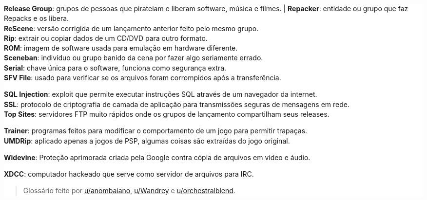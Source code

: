 **Release Group**: grupos de pessoas que pirateiam e liberam software, música e filmes.                                          |
**Repacker**: entidade ou grupo que faz Repacks e os libera.                                        
**ReScene**: versão corrigida de um lançamento anterior feito pelo mesmo grupo.                                          
**Rip**: extrair ou copiar dados de um CD/DVD para outro formato.                                  
**ROM**: imagem de software usada para emulação em hardware diferente.                                     
**Sceneban**: indivíduo ou grupo banido da cena por fazer algo seriamente errado.            
**Serial**: chave única para o software, funciona como segurança extra.                                       
**SFV File**: usado para verificar se os arquivos foram corrompidos após a transferência.         

**SQL Injection**: exploit que permite executar instruções SQL através de um navegador da internet.                              
**SSL**: protocolo de criptografia de camada de aplicação para transmissões seguras de mensagens em rede.            
**Top Sites**: servidores FTP muito rápidos onde os grupos de lançamento compartilham seus releases.

**Trainer**: programas feitos para modificar o comportamento de um jogo para permitir trapaças.                        
**UMDRip**: aplicado apenas a jogos de PSP, algumas coisas são extraídas do jogo original.

**Widevine**: Proteção aprimorada criada pela Google contra cópia de arquivos em vídeo e áudio.

**XDCC**: computador hackeado que serve como servidor de arquivos para IRC.                                             
> Glossário feito por [u/anombaiano](https://www.reddit.com/user/anombaiano/), [u/Wandrey](https://lemmy.eco.br/u/wandrey) e [u/orchestralblend](https://www.reddit.com/user/orchestralblend/).
